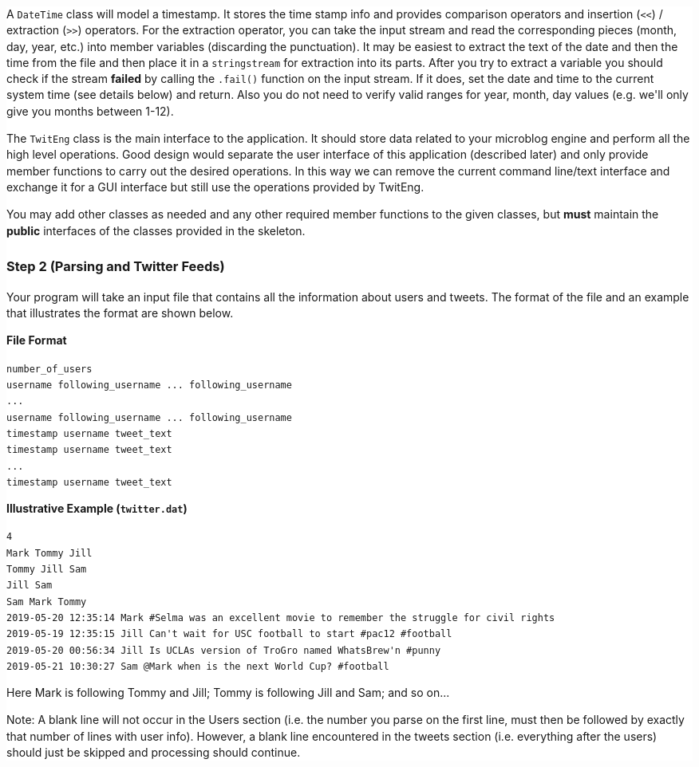 A `DateTime` class will model a timestamp.  It stores the time stamp info and provides comparison operators and insertion (`<<`) / extraction (`>>`) operators. For the extraction operator, you can take the input stream and read the corresponding pieces (month, day, year, etc.) into member variables (discarding the punctuation).  It may be easiest to extract the text of the date and then the time from the file and then place it in a `stringstream` for extraction into its parts. After you try to extract a variable you should check if the stream **failed** by calling the `.fail()` function on the input stream.  If it does, set the date and time to the current system time (see details below) and return.  Also you do not need to verify valid ranges for year, month, day values (e.g. we'll only give you months between 1-12).

The `TwitEng` class is the main interface to the application. It should store data related to your microblog engine and perform all the high level operations.  Good design would separate the user interface of this application (described later) and only provide member functions to carry out the desired operations. In this way we can remove the current command line/text interface and exchange it for a GUI interface but still use the operations provided by TwitEng.

You may add other classes as needed and any other required member functions to the given classes, but **must** maintain the **public** interfaces of the classes provided in the skeleton.

### Step 2 (Parsing and Twitter Feeds)

Your program will take an input file that contains all the information about users and tweets.  The format of the file and an example that illustrates the format are shown below.

**File Format**

```
number_of_users
username following_username ... following_username
...
username following_username ... following_username
timestamp username tweet_text
timestamp username tweet_text
...
timestamp username tweet_text
```

**Illustrative Example (`twitter.dat`)**

```
4
Mark Tommy Jill
Tommy Jill Sam
Jill Sam
Sam Mark Tommy
2019-05-20 12:35:14 Mark #Selma was an excellent movie to remember the struggle for civil rights
2019-05-19 12:35:15 Jill Can't wait for USC football to start #pac12 #football
2019-05-20 00:56:34 Jill Is UCLAs version of TroGro named WhatsBrew'n #punny
2019-05-21 10:30:27 Sam @Mark when is the next World Cup? #football
```

Here Mark is following Tommy and Jill; Tommy is following Jill and Sam; and so on...

Note: A blank line will not occur in the Users section (i.e. the number you parse on the first line, must then be followed by exactly that number of lines with user info).  However, a blank line encountered in the tweets section (i.e. everything after the users) should just be skipped and processing should continue.  
